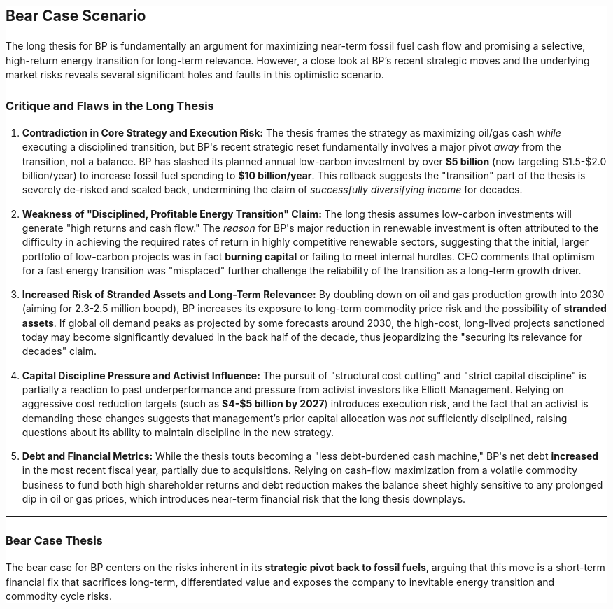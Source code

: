 
## Bear Case Scenario

The long thesis for BP is fundamentally an argument for maximizing near-term fossil fuel cash flow and promising a selective, high-return energy transition for long-term relevance. However, a close look at BP’s recent strategic moves and the underlying market risks reveals several significant holes and faults in this optimistic scenario.

### Critique and Flaws in the Long Thesis

1.  **Contradiction in Core Strategy and Execution Risk:** The thesis frames the strategy as maximizing oil/gas cash *while* executing a disciplined transition, but BP's recent strategic reset fundamentally involves a major pivot *away* from the transition, not a balance. BP has slashed its planned annual low-carbon investment by over **\$5 billion** (now targeting \$1.5-\$2.0 billion/year) to increase fossil fuel spending to **\$10 billion/year**. This rollback suggests the "transition" part of the thesis is severely de-risked and scaled back, undermining the claim of *successfully diversifying income* for decades.

2.  **Weakness of "Disciplined, Profitable Energy Transition" Claim:** The long thesis assumes low-carbon investments will generate "high returns and cash flow." The *reason* for BP's major reduction in renewable investment is often attributed to the difficulty in achieving the required rates of return in highly competitive renewable sectors, suggesting that the initial, larger portfolio of low-carbon projects was in fact **burning capital** or failing to meet internal hurdles. CEO comments that optimism for a fast energy transition was "misplaced" further challenge the reliability of the transition as a long-term growth driver.

3.  **Increased Risk of Stranded Assets and Long-Term Relevance:** By doubling down on oil and gas production growth into 2030 (aiming for 2.3-2.5 million boepd), BP increases its exposure to long-term commodity price risk and the possibility of **stranded assets**. If global oil demand peaks as projected by some forecasts around 2030, the high-cost, long-lived projects sanctioned today may become significantly devalued in the back half of the decade, thus jeopardizing the "securing its relevance for decades" claim.

4.  **Capital Discipline Pressure and Activist Influence:** The pursuit of "structural cost cutting" and "strict capital discipline" is partially a reaction to past underperformance and pressure from activist investors like Elliott Management. Relying on aggressive cost reduction targets (such as **\$4-$5 billion by 2027**) introduces execution risk, and the fact that an activist is demanding these changes suggests that management’s prior capital allocation was *not* sufficiently disciplined, raising questions about its ability to maintain discipline in the new strategy.

5.  **Debt and Financial Metrics:** While the thesis touts becoming a "less debt-burdened cash machine," BP's net debt **increased** in the most recent fiscal year, partially due to acquisitions. Relying on cash-flow maximization from a volatile commodity business to fund both high shareholder returns and debt reduction makes the balance sheet highly sensitive to any prolonged dip in oil or gas prices, which introduces near-term financial risk that the long thesis downplays.

---

### Bear Case Thesis

The bear case for BP centers on the risks inherent in its **strategic pivot back to fossil fuels**, arguing that this move is a short-term financial fix that sacrifices long-term, differentiated value and exposes the company to inevitable energy transition and commodity cycle risks.
